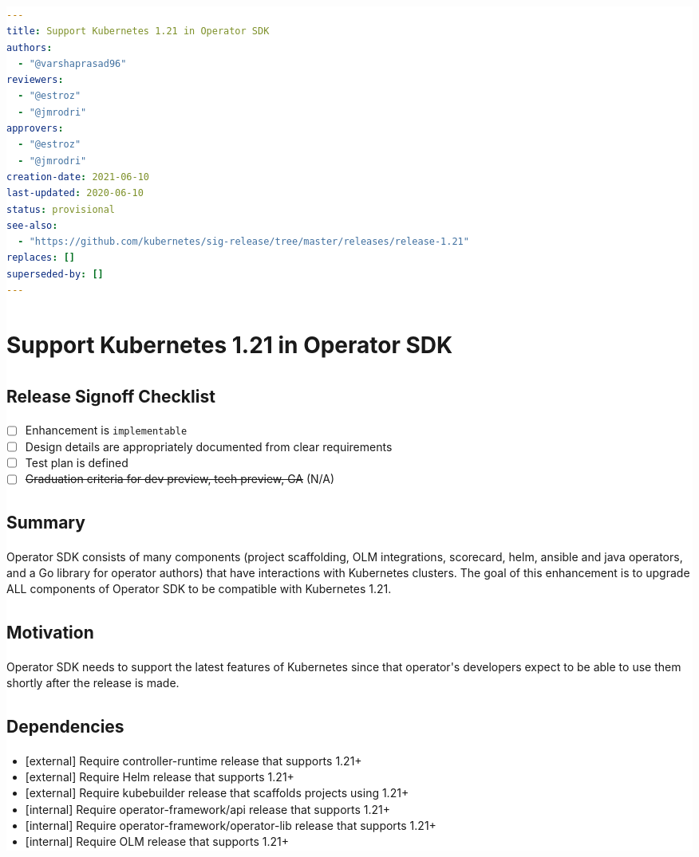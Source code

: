 ```yaml
---
title: Support Kubernetes 1.21 in Operator SDK
authors:
  - "@varshaprasad96"
reviewers:
  - "@estroz"
  - "@jmrodri"
approvers:
  - "@estroz"
  - "@jmrodri"
creation-date: 2021-06-10
last-updated: 2020-06-10
status: provisional
see-also:
  - "https://github.com/kubernetes/sig-release/tree/master/releases/release-1.21"
replaces: []
superseded-by: []
---
```


# Support Kubernetes 1.21 in Operator SDK

## Release Signoff Checklist

- [ ] Enhancement is `implementable`
- [ ] Design details are appropriately documented from clear requirements
- [ ] Test plan is defined
- [ ] ~~Graduation criteria for dev preview, tech preview, GA~~ (N/A)

## Summary

Operator SDK consists of many components (project scaffolding, OLM integrations, scorecard, helm, ansible and java operators, and a Go library for operator authors) that have interactions with Kubernetes clusters. The goal of this enhancement is to upgrade ALL components of Operator SDK to be compatible with Kubernetes 1.21.

## Motivation

Operator SDK needs to support the latest features of Kubernetes since that operator's developers expect to be able to use them shortly after the release is made.

## Dependencies

- [external] Require controller-runtime release that supports 1.21+
- [external] Require Helm release that supports 1.21+
- [external] Require kubebuilder release that scaffolds projects using 1.21+
- [internal] Require operator-framework/api release that supports 1.21+
- [internal] Require operator-framework/operator-lib release that supports 1.21+
- [internal] Require OLM release that supports 1.21+


[gh-controller-runtime]: https://github.com/kubernetes-sigs/controller-runtime
[gh-controller-tools]: https://github.com/kubernetes-sigs/controller-tools
[gh-kubebuilder]: https://github.com/kubernetes-sigs/kubebuilder
[gh-operator-sdk]: https://github.com/operator-framework/operator-sdk
[gh-operator-lib]: https://github.com/operator-framework/operator-lib
[gh-api]: https://github.com/operator-framework/api
[gh-java]: https://github.com/operator-framework/java-operator-plugins